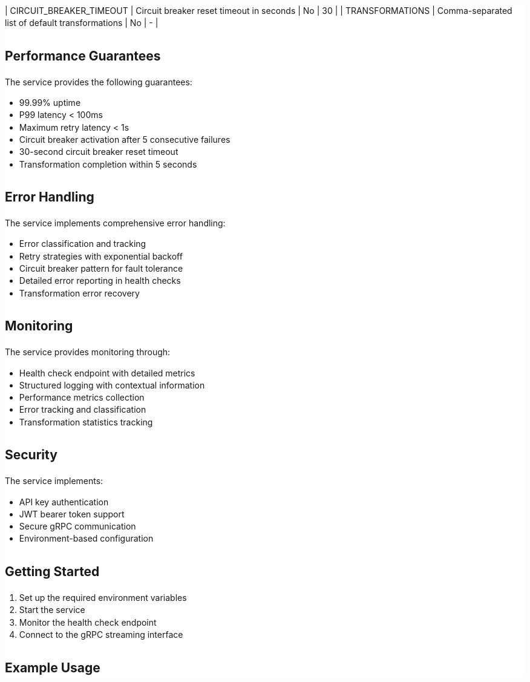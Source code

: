 | CIRCUIT_BREAKER_TIMEOUT | Circuit breaker reset timeout in seconds | No | 30 |
| TRANSFORMATIONS | Comma-separated list of default transformations | No | - |

## Performance Guarantees

The service provides the following guarantees:
- 99.99% uptime
- P99 latency < 100ms
- Maximum retry latency < 1s
- Circuit breaker activation after 5 consecutive failures
- 30-second circuit breaker reset timeout
- Transformation completion within 5 seconds

## Error Handling

The service implements comprehensive error handling:
- Error classification and tracking
- Retry strategies with exponential backoff
- Circuit breaker pattern for fault tolerance
- Detailed error reporting in health checks
- Transformation error recovery

## Monitoring

The service provides monitoring through:
- Health check endpoint with detailed metrics
- Structured logging with contextual information
- Performance metrics collection
- Error tracking and classification
- Transformation statistics tracking

## Security

The service implements:
- API key authentication
- JWT bearer token support
- Secure gRPC communication
- Environment-based configuration

## Getting Started

1. Set up the required environment variables
2. Start the service
3. Monitor the health check endpoint
4. Connect to the gRPC streaming interface

## Example Usage
